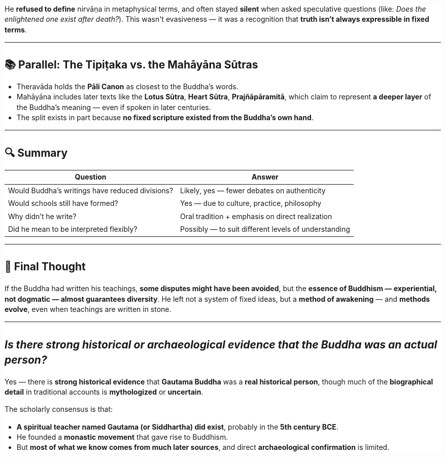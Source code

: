 He **refused to define** nirvāṇa in metaphysical terms, and often stayed **silent** when asked speculative questions (like: *Does the enlightened one exist after death?*).
This wasn't evasiveness — it was a recognition that **truth isn’t always expressible in fixed terms**.

---

## 📚 Parallel: The Tipiṭaka vs. the Mahāyāna Sūtras

* Theravāda holds the **Pāli Canon** as closest to the Buddha’s words.
* Mahāyāna includes later texts like the **Lotus Sūtra**, **Heart Sūtra**, **Prajñāpāramitā**, which claim to represent **a deeper layer** of the Buddha’s meaning — even if spoken in later centuries.
* The split exists in part because **no fixed scripture existed from the Buddha’s own hand**.

---

## 🔍 Summary

| Question                                        | Answer                                               |
| ----------------------------------------------- | ---------------------------------------------------- |
| Would Buddha’s writings have reduced divisions? | Likely, yes — fewer debates on authenticity          |
| Would schools still have formed?                | Yes — due to culture, practice, philosophy           |
| Why didn’t he write?                            | Oral tradition + emphasis on direct realization      |
| Did he mean to be interpreted flexibly?         | Possibly — to suit different levels of understanding |

---

## 🧠 Final Thought

If the Buddha had written his teachings, **some disputes might have been avoided**, but the **essence of Buddhism — experiential, not dogmatic — almost guarantees diversity**. He left not a system of fixed ideas, but a **method of awakening** — and **methods evolve**, even when teachings are written in stone.

---

## ___Is there strong historical or archaeological evidence that the Buddha was an actual person?___

Yes — there is **strong historical evidence** that **Gautama Buddha** was a **real historical person**, though much of the **biographical detail** in traditional accounts is **mythologized** or **uncertain**.

The scholarly consensus is that:

* **A spiritual teacher named Gautama (or Siddhartha) did exist**, probably in the **5th century BCE**.
* He founded a **monastic movement** that gave rise to Buddhism.
* But **most of what we know comes from much later sources**, and direct **archaeological confirmation** is limited.
